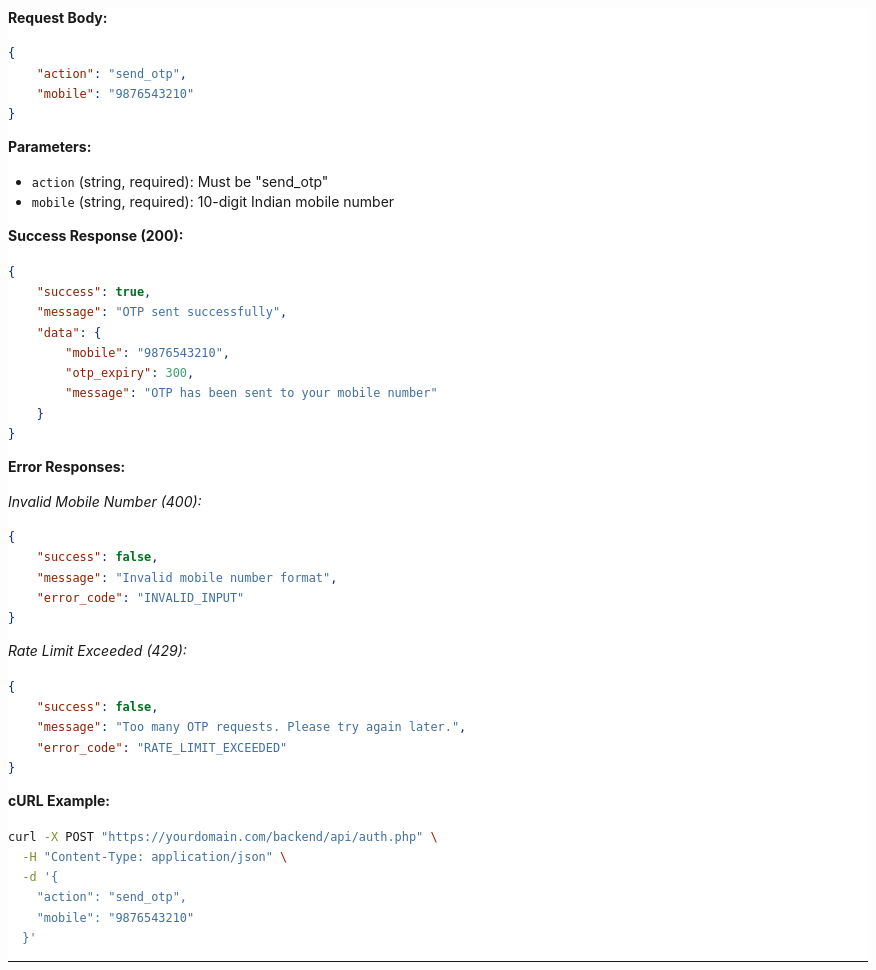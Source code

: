 **Request Body:**
```json
{
    "action": "send_otp",
    "mobile": "9876543210"
}
```

**Parameters:**
- `action` (string, required): Must be "send_otp"
- `mobile` (string, required): 10-digit Indian mobile number

**Success Response (200):**
```json
{
    "success": true,
    "message": "OTP sent successfully",
    "data": {
        "mobile": "9876543210",
        "otp_expiry": 300,
        "message": "OTP has been sent to your mobile number"
    }
}
```

**Error Responses:**

*Invalid Mobile Number (400):*
```json
{
    "success": false,
    "message": "Invalid mobile number format",
    "error_code": "INVALID_INPUT"
}
```

*Rate Limit Exceeded (429):*
```json
{
    "success": false,
    "message": "Too many OTP requests. Please try again later.",
    "error_code": "RATE_LIMIT_EXCEEDED"
}
```

**cURL Example:**
```bash
curl -X POST "https://yourdomain.com/backend/api/auth.php" \
  -H "Content-Type: application/json" \
  -d '{
    "action": "send_otp",
    "mobile": "9876543210"
  }'
```

---
